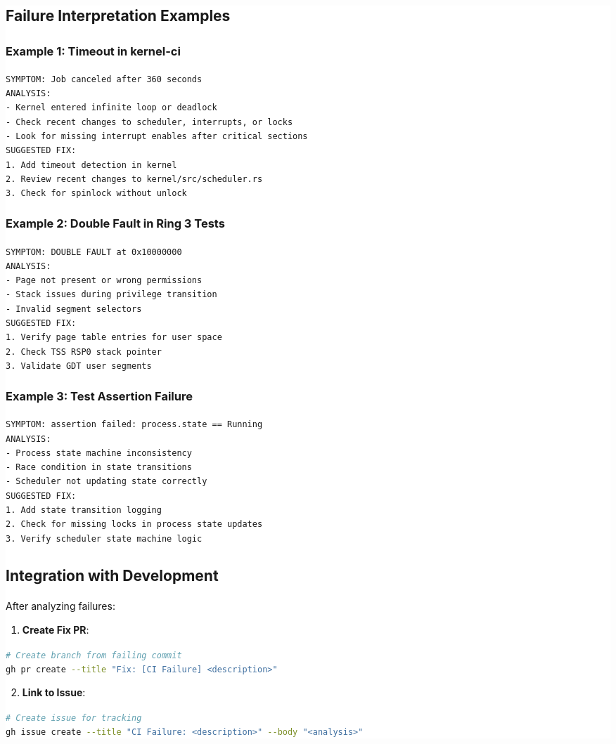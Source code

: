 ## Failure Interpretation Examples

### Example 1: Timeout in kernel-ci
```
SYMPTOM: Job canceled after 360 seconds
ANALYSIS: 
- Kernel entered infinite loop or deadlock
- Check recent changes to scheduler, interrupts, or locks
- Look for missing interrupt enables after critical sections
SUGGESTED FIX:
1. Add timeout detection in kernel
2. Review recent changes to kernel/src/scheduler.rs
3. Check for spinlock without unlock
```

### Example 2: Double Fault in Ring 3 Tests
```
SYMPTOM: DOUBLE FAULT at 0x10000000
ANALYSIS:
- Page not present or wrong permissions
- Stack issues during privilege transition
- Invalid segment selectors
SUGGESTED FIX:
1. Verify page table entries for user space
2. Check TSS RSP0 stack pointer
3. Validate GDT user segments
```

### Example 3: Test Assertion Failure
```
SYMPTOM: assertion failed: process.state == Running
ANALYSIS:
- Process state machine inconsistency
- Race condition in state transitions
- Scheduler not updating state correctly
SUGGESTED FIX:
1. Add state transition logging
2. Check for missing locks in process state updates
3. Verify scheduler state machine logic
```

## Integration with Development

After analyzing failures:

1. **Create Fix PR**:
```bash
# Create branch from failing commit
gh pr create --title "Fix: [CI Failure] <description>"
```

2. **Link to Issue**:
```bash
# Create issue for tracking
gh issue create --title "CI Failure: <description>" --body "<analysis>"
```
